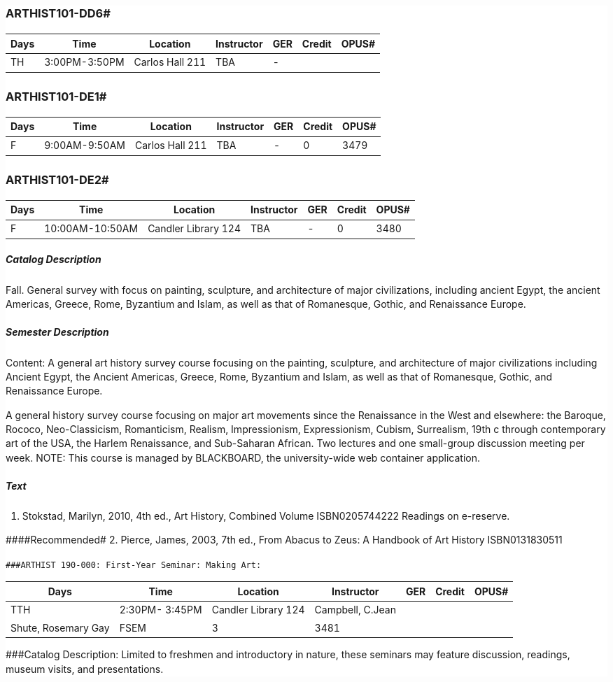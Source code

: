 ### ARTHIST101-DD6#
|Days	|Time	|Location	|Instructor	|GER|	Credit|OPUS#|
|----|----|----|----|----|----|----|
|TH|3:00PM-3:50PM|Carlos Hall 211|TBA|	-|  ||

### ARTHIST101-DE1#
|Days	|Time	|Location	|Instructor	|GER|	Credit|OPUS#|
|----|----|----|----|----|----|----|
|F|9:00AM-9:50AM|Carlos Hall 211|TBA|	-|0|	3479|

### ARTHIST101-DE2#
|Days	|Time	|Location	|Instructor	|GER|	Credit|OPUS#|
|----|----|----|----|----|----|----|
|F|10:00AM-10:50AM|Candler Library 124|TBA|-	|0|	3480|


##### Catalog Description
Fall. General survey with focus on painting, sculpture, and architecture of major civilizations, including ancient Egypt, the ancient Americas, Greece, Rome, Byzantium and Islam, as well as that of Romanesque, Gothic, and Renaissance Europe.

##### Semester Description
Content: A general art history survey course focusing on the painting, sculpture, and architecture of major civilizations including Ancient Egypt, the Ancient Americas, Greece, Rome, Byzantium and Islam, as well as that of Romanesque, Gothic, and Renaissance Europe.

A general history survey course focusing on major art movements since the Renaissance in the West and elsewhere:  the Baroque, Rococo, Neo-Classicism, Romanticism, Realism, Impressionism, Expressionism, Cubism, Surrealism, 19th c through contemporary art of the USA, the Harlem Renaissance, and Sub-Saharan African.  Two lectures and one small-group discussion meeting per week.  NOTE:  This course is managed by BLACKBOARD, the university-wide web container application.

##### Text
1. Stokstad, Marilyn, 2010, 4th ed., Art History, Combined Volume
    ISBN0205744222
    Readings on e-reserve.

####Recommended#
2. Pierce, James, 2003, 7th ed., From Abacus to Zeus: A Handbook of Art History
    ISBN0131830511
    
    ###ARTHIST 190-000: First-Year Seminar: Making Art:
|Days	|Time	|Location	|Instructor	|GER|	Credit|OPUS#|
|----|----|----|----|----|----|----|
|TTH| 2:30PM- 3:45PM|Candler Library 124|Campbell, C.Jean
Shute, Rosemary Gay|FSEM|3	|3481|

###Catalog Description:
Limited to freshmen and introductory in nature, these seminars may feature discussion, readings, museum visits, and presentations.
